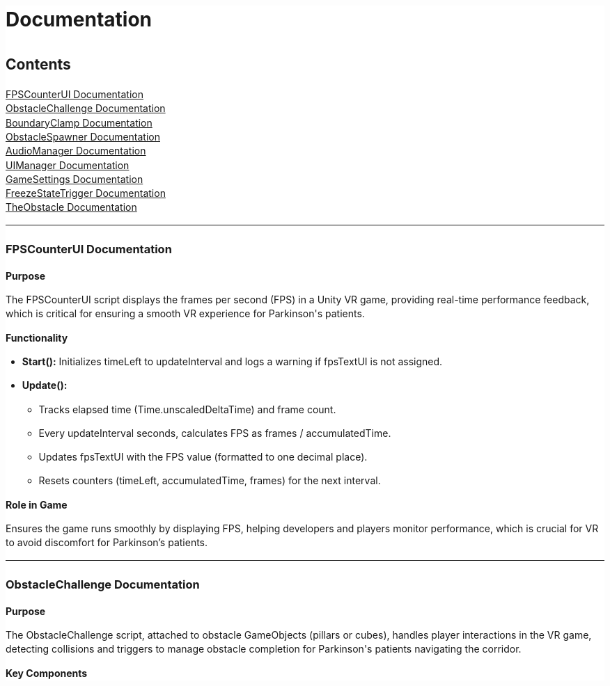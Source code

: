 # Documentation 


 ## Contents
 
  [FPSCounterUI Documentation](#fpscounterui-documentation)  
  [ObstacleChallenge Documentation](#obstaclechallenge-documentation)  
  [BoundaryClamp Documentation](#boundaryclamp-documentation)  
  [ObstacleSpawner Documentation](#obstaclespawner-documentation)  
  [AudioManager Documentation](#audiomanager-documentation)  
  [UIManager Documentation](#uimanager-documentation)  
  [GameSettings Documentation](#gamesettings-documentation)  
  [FreezeStateTrigger Documentation](#freezestatetrigger-documentation)  
  [TheObstacle Documentation](#theobstacle-documentation)

---

### FPSCounterUI Documentation

**Purpose**

The FPSCounterUI script displays the frames per second (FPS) in a Unity VR game, providing real-time performance feedback, which is critical for ensuring a smooth VR experience for Parkinson's patients.

**Functionality**

- **Start():** Initializes timeLeft to updateInterval and logs a warning if fpsTextUI is not assigned.

- **Update():**
  
   - Tracks elapsed time (Time.unscaledDeltaTime) and frame count.
 
   - Every updateInterval seconds, calculates FPS as frames / accumulatedTime.
 
   - Updates fpsTextUI with the FPS value (formatted to one decimal place).
 
   - Resets counters (timeLeft, accumulatedTime, frames) for the next interval.
 
**Role in Game**

Ensures the game runs smoothly by displaying FPS, helping developers and players monitor performance, which is crucial for VR to avoid discomfort for Parkinson’s patients.

---

### ObstacleChallenge Documentation

**Purpose**

The ObstacleChallenge script, attached to obstacle GameObjects (pillars or cubes), handles player interactions in the VR game, detecting collisions and triggers to manage obstacle completion for Parkinson's patients navigating the corridor.

**Key Components**
